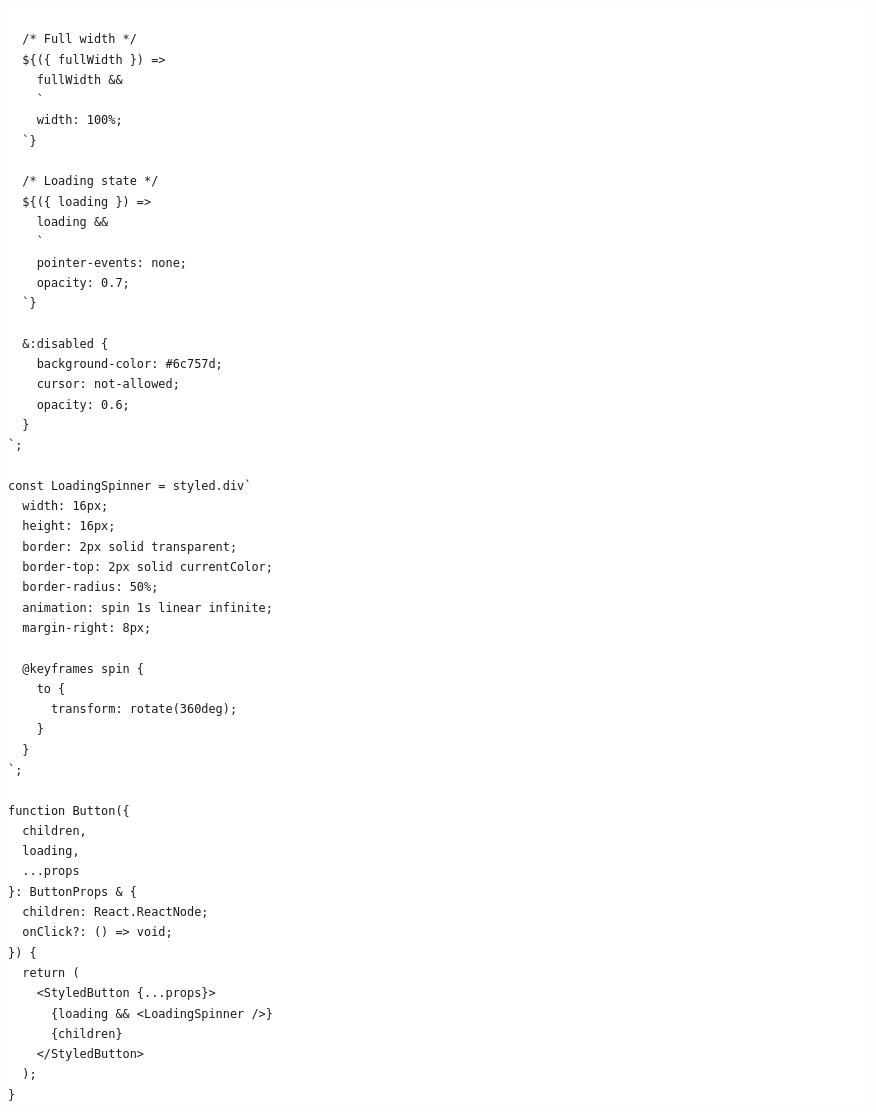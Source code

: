 ```tsx
  
  /* Full width */
  ${({ fullWidth }) =>
    fullWidth &&
    `
    width: 100%;
  `}
  
  /* Loading state */
  ${({ loading }) =>
    loading &&
    `
    pointer-events: none;
    opacity: 0.7;
  `}
  
  &:disabled {
    background-color: #6c757d;
    cursor: not-allowed;
    opacity: 0.6;
  }
`;

const LoadingSpinner = styled.div`
  width: 16px;
  height: 16px;
  border: 2px solid transparent;
  border-top: 2px solid currentColor;
  border-radius: 50%;
  animation: spin 1s linear infinite;
  margin-right: 8px;

  @keyframes spin {
    to {
      transform: rotate(360deg);
    }
  }
`;

function Button({
  children,
  loading,
  ...props
}: ButtonProps & {
  children: React.ReactNode;
  onClick?: () => void;
}) {
  return (
    <StyledButton {...props}>
      {loading && <LoadingSpinner />}
      {children}
    </StyledButton>
  );
}
```
